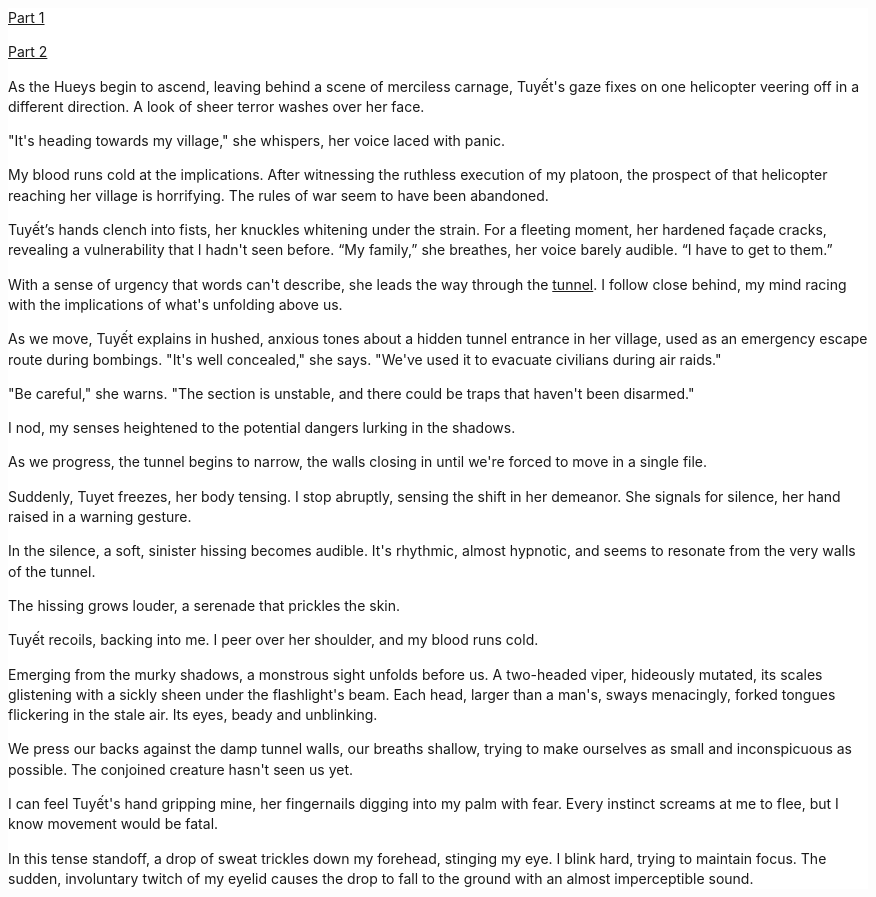 [Part 1](https://www.reddit.com/r/nosleep/comments/19aj2dc/i_found_out_why_my_dad_never_talked_about_his/)

[Part 2](https://www.reddit.com/r/nosleep/comments/19ek0yy/i_found_out_why_my_dad_never_talked_about_his/)

As the Hueys begin to ascend, leaving behind a scene of merciless carnage, Tuyết's gaze fixes on one helicopter veering off in a different direction. A look of sheer terror washes over her face.

"It's heading towards my village," she whispers, her voice laced with panic.

My blood runs cold at the implications. After witnessing the ruthless execution of my platoon, the prospect of that helicopter reaching her village is horrifying. The rules of war seem to have been abandoned.

Tuyết’s hands clench into fists, her knuckles whitening under the strain. For a fleeting moment, her hardened façade cracks, revealing a vulnerability that I hadn't seen before. “My family,” she breathes, her voice barely audible. “I have to get to them.”

With a sense of urgency that words can't describe, she leads the way through the [tunnel](https://www.reddit.com/r/shortscarystories/comments/1ag9btr/a_world_unveiled/). I follow close behind, my mind racing with the implications of what's unfolding above us.

As we move, Tuyết explains in hushed, anxious tones about a hidden tunnel entrance in her village, used as an emergency escape route during bombings. "It's well concealed," she says. "We've used it to evacuate civilians during air raids."

"Be careful," she warns. "The section is unstable, and there could be traps that haven't been disarmed."

I nod, my senses heightened to the potential dangers lurking in the shadows.

As we progress, the tunnel begins to narrow, the walls closing in until we're forced to move in a single file.

Suddenly, Tuyet freezes, her body tensing. I stop abruptly, sensing the shift in her demeanor. She signals for silence, her hand raised in a warning gesture.

In the silence, a soft, sinister hissing becomes audible. It's rhythmic, almost hypnotic, and seems to resonate from the very walls of the tunnel.

The hissing grows louder, a serenade that prickles the skin.

Tuyết recoils, backing into me. I peer over her shoulder, and my blood runs cold.

Emerging from the murky shadows, a monstrous sight unfolds before us. A two-headed viper, hideously mutated, its scales glistening with a sickly sheen under the flashlight's beam. Each head, larger than a man's, sways menacingly, forked tongues flickering in the stale air. Its eyes, beady and unblinking.

We press our backs against the damp tunnel walls, our breaths shallow, trying to make ourselves as small and inconspicuous as possible. The conjoined creature hasn't seen us yet.

I can feel Tuyết's hand gripping mine, her fingernails digging into my palm with fear. Every instinct screams at me to flee, but I know movement would be fatal.

In this tense standoff, a drop of sweat trickles down my forehead, stinging my eye. I blink hard, trying to maintain focus. The sudden, involuntary twitch of my eyelid causes the drop to fall to the ground with an almost imperceptible sound.
